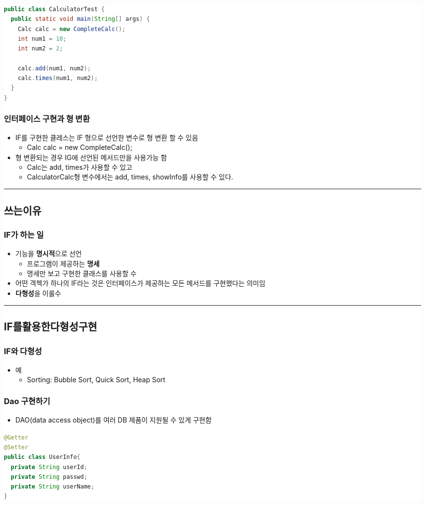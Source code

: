 ```java
public class CalculatorTest {
  public static void main(String[] args) {
    Calc calc = new CompleteCalc();
    int num1 = 10;
    int num2 = 2;
    
    calc.add(num1, num2);
    calc.times(num1, num2);
  }
}
```

### 인터페이스 구현과 형 변환

- IF를 구현한 클레스는 IF 형으로 선언한 변수로 형 변환 할 수 있음
  - Calc calc = new CompleteCalc();
- 형 변환되는 경우 IG에 선언된 메서드만을 사용가능 함
  - Calc는 add, times가 사용할 수 있고
  - CalculatorCalc형 변수에서는 add, times, showInfo를 사용할 수 있다.

---

## 쓰는이유

### IF가 하는 일

- 기능을 **명시적**으로 선언
	- 프로그램이 제공하는 **명세**
	- 명세만 보고 구현한 클래스를 사용할 수 
- 어떤 객첵가 하나의 IF라는 것은 인터페이스가 제공하는 모든 메서드를 구현했다는 의미임
- **다형성**을 이룰수
---
## IF를활용한다형성구현 

### IF와 다형성

- 예
  - Sorting: Bubble Sort, Quick Sort, Heap Sort

### Dao 구현하기

- DAO(data access object)를 여러 DB 제품이 지원될 수 있게 구현함

```java
@Getter
@Setter
public class UserInfo{
  private String userId;
  private String passwd;
  private String userName; 
}
```
